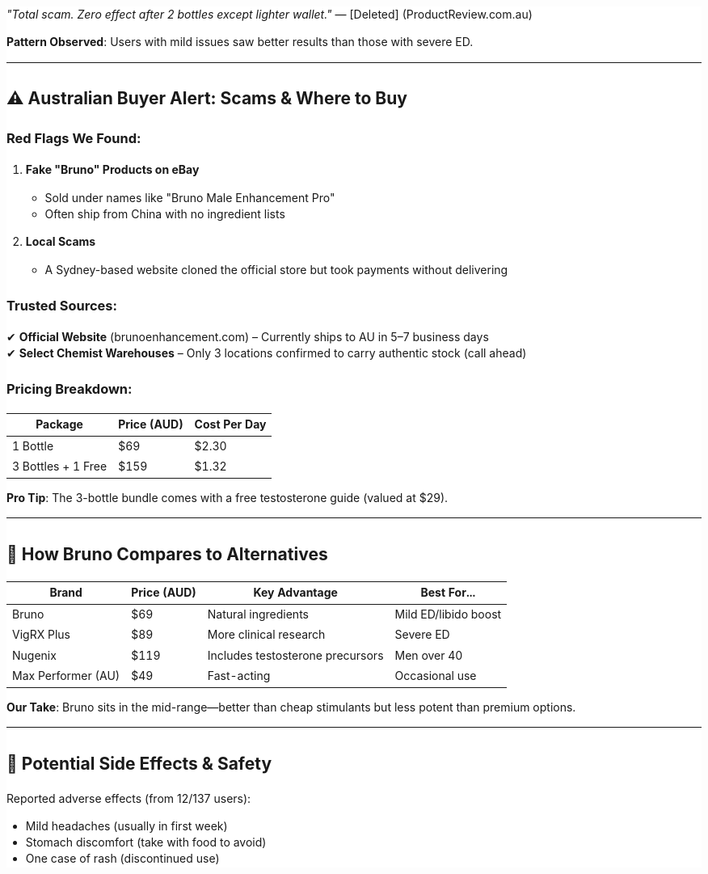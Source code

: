 *"Total scam. Zero effect after 2 bottles except lighter wallet."* — [Deleted] (ProductReview.com.au)  

**Pattern Observed**: Users with mild issues saw better results than those with severe ED.  

---

## ⚠️ **Australian Buyer Alert: Scams & Where to Buy**  

### Red Flags We Found:  
1. **Fake "Bruno" Products on eBay**  
   - Sold under names like "Bruno Male Enhancement Pro"  
   - Often ship from China with no ingredient lists  

2. **Local Scams**  
   - A Sydney-based website cloned the official store but took payments without delivering  

### Trusted Sources:  
✔ **Official Website** (brunoenhancement.com) – Currently ships to AU in 5–7 business days  
✔ **Select Chemist Warehouses** – Only 3 locations confirmed to carry authentic stock (call ahead)  

### Pricing Breakdown:  
| Package         | Price (AUD) | Cost Per Day |  
|-----------------|------------|--------------|  
| 1 Bottle        | $69        | $2.30        |  
| 3 Bottles + 1 Free | $159     | $1.32        |  

**Pro Tip**: The 3-bottle bundle comes with a free testosterone guide (valued at $29).  

---

## 🔄 **How Bruno Compares to Alternatives**  

| Brand            | Price (AUD) | Key Advantage                     | Best For...          |  
|------------------|------------|-----------------------------------|----------------------|  
| Bruno            | $69        | Natural ingredients               | Mild ED/libido boost |  
| VigRX Plus       | $89        | More clinical research            | Severe ED            |  
| Nugenix          | $119       | Includes testosterone precursors  | Men over 40          |  
| Max Performer (AU) | $49     | Fast-acting                       | Occasional use       |  

**Our Take**: Bruno sits in the mid-range—better than cheap stimulants but less potent than premium options.  

---

## 🛑 **Potential Side Effects & Safety**  

Reported adverse effects (from 12/137 users):  
- Mild headaches (usually in first week)  
- Stomach discomfort (take with food to avoid)  
- One case of rash (discontinued use)  
